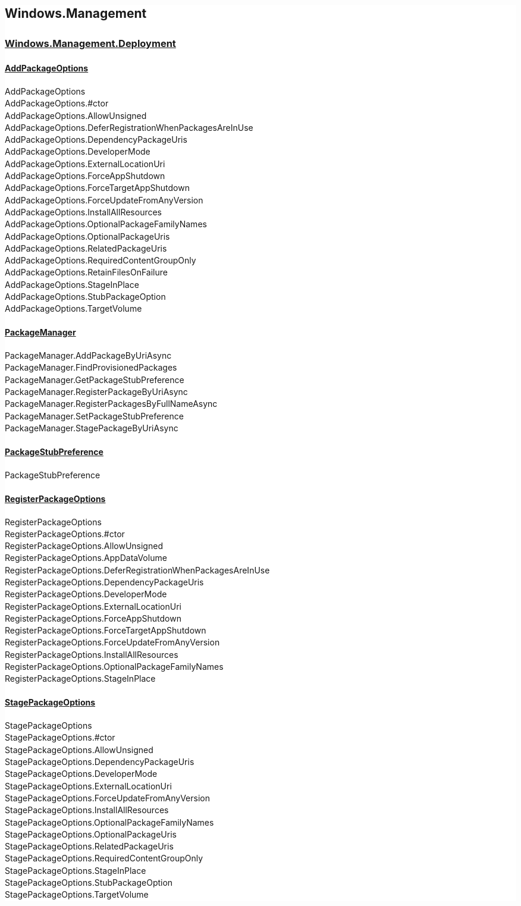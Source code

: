 ## <a name="windowsmanagement"></a>Windows.Management

### <a name="windowsmanagementdeployment"></a>[Windows.Management.Deployment](https://docs.microsoft.com/uwp/api/windows.management.deployment)

#### <a name="addpackageoptions"></a>[AddPackageOptions](https://docs.microsoft.com/uwp/api/windows.management.deployment.addpackageoptions)

AddPackageOptions <br> AddPackageOptions.#ctor <br> AddPackageOptions.AllowUnsigned <br> AddPackageOptions.DeferRegistrationWhenPackagesAreInUse <br> AddPackageOptions.DependencyPackageUris <br> AddPackageOptions.DeveloperMode <br> AddPackageOptions.ExternalLocationUri <br> AddPackageOptions.ForceAppShutdown <br> AddPackageOptions.ForceTargetAppShutdown <br> AddPackageOptions.ForceUpdateFromAnyVersion <br> AddPackageOptions.InstallAllResources <br> AddPackageOptions.OptionalPackageFamilyNames <br> AddPackageOptions.OptionalPackageUris <br> AddPackageOptions.RelatedPackageUris <br> AddPackageOptions.RequiredContentGroupOnly <br> AddPackageOptions.RetainFilesOnFailure <br> AddPackageOptions.StageInPlace <br> AddPackageOptions.StubPackageOption <br> AddPackageOptions.TargetVolume

#### <a name="packagemanager"></a>[PackageManager](https://docs.microsoft.com/uwp/api/windows.management.deployment.packagemanager)

PackageManager.AddPackageByUriAsync <br> PackageManager.FindProvisionedPackages <br> PackageManager.GetPackageStubPreference <br> PackageManager.RegisterPackageByUriAsync <br> PackageManager.RegisterPackagesByFullNameAsync <br> PackageManager.SetPackageStubPreference <br> PackageManager.StagePackageByUriAsync

#### <a name="packagestubpreference"></a>[PackageStubPreference](https://docs.microsoft.com/uwp/api/windows.management.deployment.packagestubpreference)

PackageStubPreference

#### <a name="registerpackageoptions"></a>[RegisterPackageOptions](https://docs.microsoft.com/uwp/api/windows.management.deployment.registerpackageoptions)

RegisterPackageOptions <br> RegisterPackageOptions.#ctor <br> RegisterPackageOptions.AllowUnsigned <br> RegisterPackageOptions.AppDataVolume <br> RegisterPackageOptions.DeferRegistrationWhenPackagesAreInUse <br> RegisterPackageOptions.DependencyPackageUris <br> RegisterPackageOptions.DeveloperMode <br> RegisterPackageOptions.ExternalLocationUri <br> RegisterPackageOptions.ForceAppShutdown <br> RegisterPackageOptions.ForceTargetAppShutdown <br> RegisterPackageOptions.ForceUpdateFromAnyVersion <br> RegisterPackageOptions.InstallAllResources <br> RegisterPackageOptions.OptionalPackageFamilyNames <br> RegisterPackageOptions.StageInPlace

#### <a name="stagepackageoptions"></a>[StagePackageOptions](https://docs.microsoft.com/uwp/api/windows.management.deployment.stagepackageoptions)

StagePackageOptions <br> StagePackageOptions.#ctor <br> StagePackageOptions.AllowUnsigned <br> StagePackageOptions.DependencyPackageUris <br> StagePackageOptions.DeveloperMode <br> StagePackageOptions.ExternalLocationUri <br> StagePackageOptions.ForceUpdateFromAnyVersion <br> StagePackageOptions.InstallAllResources <br> StagePackageOptions.OptionalPackageFamilyNames <br> StagePackageOptions.OptionalPackageUris <br> StagePackageOptions.RelatedPackageUris <br> StagePackageOptions.RequiredContentGroupOnly <br> StagePackageOptions.StageInPlace <br> StagePackageOptions.StubPackageOption <br> StagePackageOptions.TargetVolume
